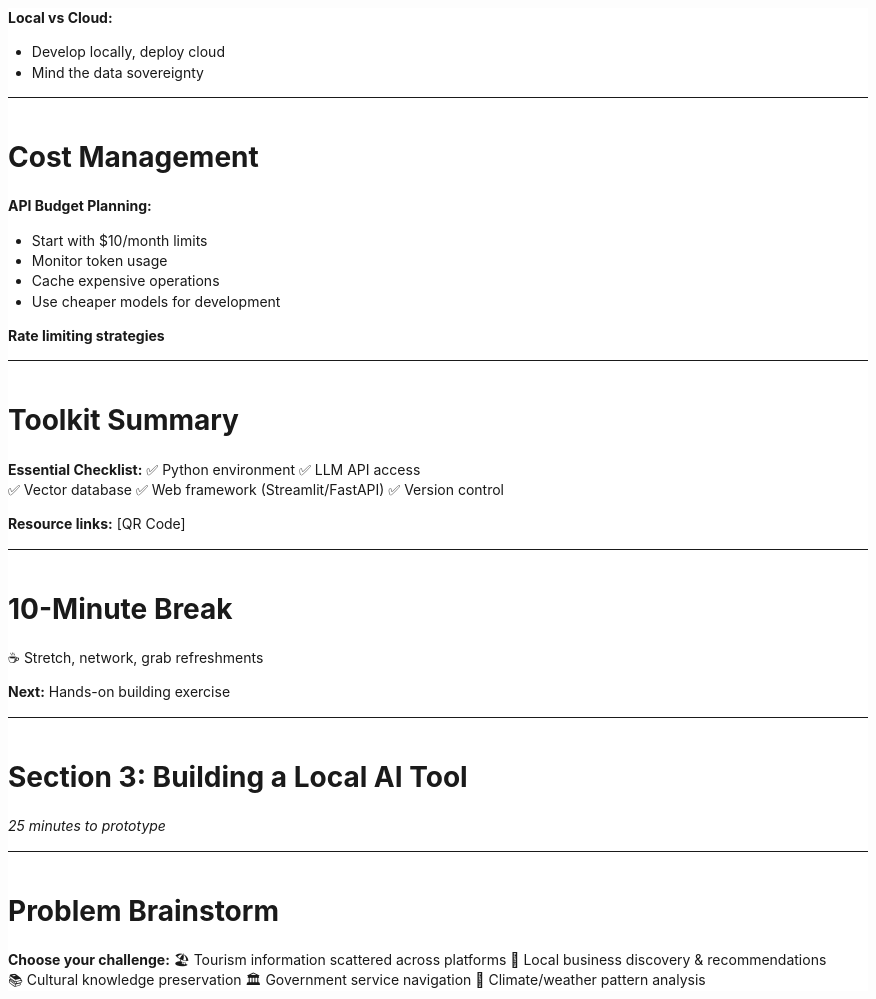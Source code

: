 **Local vs Cloud:**
- Develop locally, deploy cloud
- Mind the data sovereignty

---

# Cost Management

**API Budget Planning:**
- Start with $10/month limits
- Monitor token usage
- Cache expensive operations
- Use cheaper models for development

**Rate limiting strategies**

---

# Toolkit Summary

**Essential Checklist:**
✅ Python environment
✅ LLM API access  
✅ Vector database
✅ Web framework (Streamlit/FastAPI)
✅ Version control

**Resource links:** [QR Code]

---


# 10-Minute Break

☕ Stretch, network, grab refreshments

**Next:** Hands-on building exercise

---


# Section 3: Building a Local AI Tool

*25 minutes to prototype*

---

# Problem Brainstorm

**Choose your challenge:**
🏖️ Tourism information scattered across platforms
🏪 Local business discovery & recommendations  
📚 Cultural knowledge preservation
🏛️ Government service navigation
🌊 Climate/weather pattern analysis
